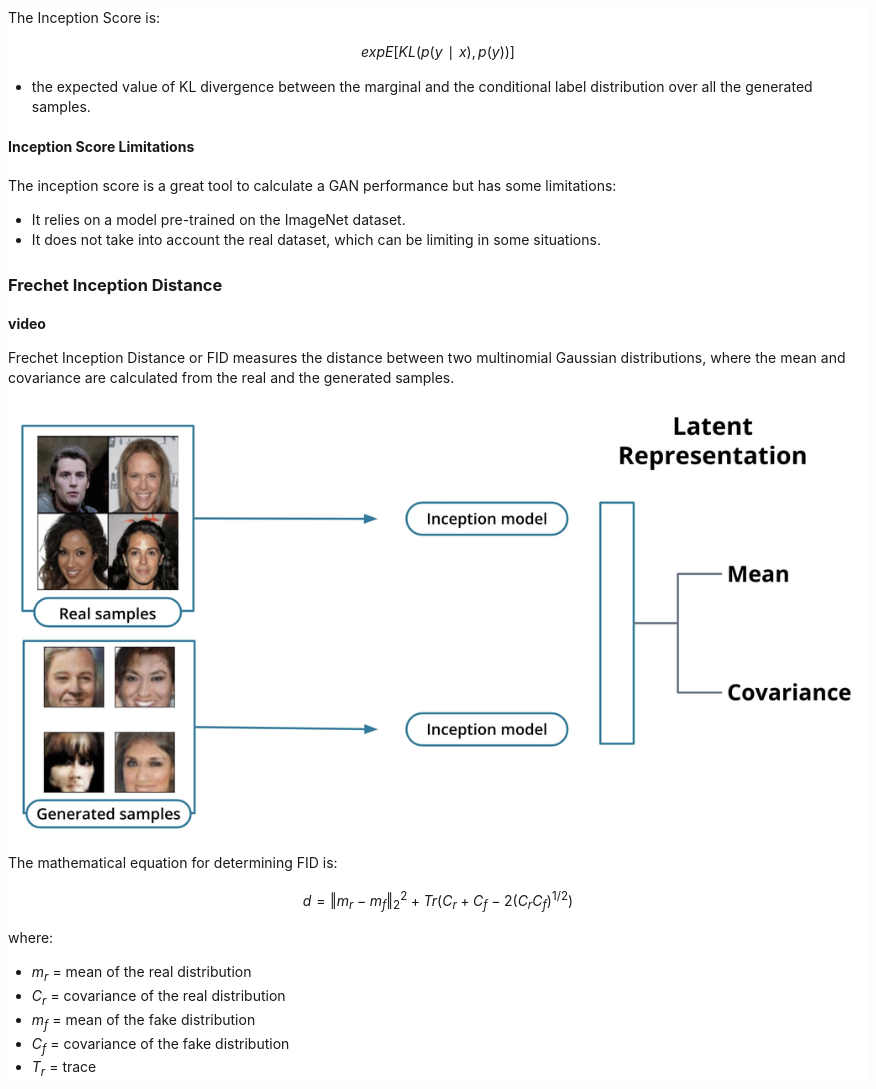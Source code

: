 The Inception Score is:

$$ expE[KL(p(y∣x),p(y))] $$

- the expected value of KL divergence between the marginal and the conditional label distribution over all the generated samples.

#### Inception Score Limitations

The inception score is a great tool to calculate a GAN performance but has some limitations:

- It relies on a model pre-trained on the ImageNet dataset.
- It does not take into account the real dataset, which can be limiting in some situations.

### Frechet Inception Distance

**video**

Frechet Inception Distance or FID measures the distance between two multinomial Gaussian distributions, where the mean and covariance are calculated from the real and the generated samples.

![Alt text](images/screen-shot-2022-05-11-at-4.30.32-pm.jpeg)

The mathematical equation for determining FID is:
 
$$ d = { {\Vert m_r​−m_f​ \Vert }_2}^2 ​+ Tr(C_r​ + C_f ​− 2(C_r ​C_f​)^{1/2}) $$

where:

- $m_r$ ​​= mean of the real distribution
- $C_r$​ = covariance of the real distribution
- $m_f$ ​= mean of the fake distribution
- $C_f$​ = covariance of the fake distribution
- $T_r$ = trace
